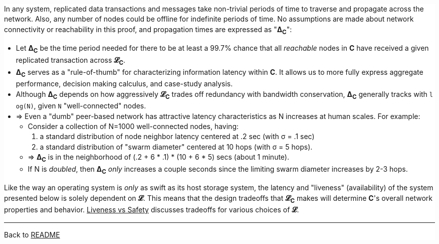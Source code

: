 In any system, replicated data transactions and messages take non-trivial periods of time to traverse and propagate across the network.  Also, any number of nodes could be offline for indefinite periods of time. No assumptions are made about network connectivity or reachability in this proof, and propagation times are expressed as "**Δ<sub>C</sub>**":

- Let **Δ<sub>C</sub>** be the time period needed for there to be at least a 99.7% chance that all _reachable_ nodes in **C** have received a given replicated transaction across **𝓛<sub>C</sub>**.
- **Δ<sub>C</sub>** serves as a "rule-of-thumb" for characterizing information latency within **C**.  It allows us to more fully express aggregate performance, decision making calculus, and case-study analysis.
- Although **Δ<sub>C</sub>** depends on how aggressively **𝓛<sub>C</sub>** trades off redundancy with bandwidth conservation,  **Δ<sub>C</sub>** generally tracks with `log(N)`, given `N` "well-connected" nodes.
- ⇒ Even a "dumb" peer-based network has attractive latency characteristics as N increases at human scales.   For example:
    - Consider a collection of N=1000 well-connected nodes, having:
        1. a standard distribution of node neighbor latency centered at .2 sec (with σ = .1 sec) 
        2. a standard distribution of "swarm diameter" centered at 10 hops (with σ = 5 hops).
    - ⇒ **Δ<sub>C</sub>** is in the neighborhood of (.2 + 6 * .1) * (10 + 6 * 5) secs (about 1 minute).
    - If N is _doubled_, then **Δ<sub>C</sub>** _only_ increases a couple seconds since the limiting swarm diameter increases by 2-3 hops. 

Like the way an operating system is _only_ as swift as its host storage system, the latency and "liveness" (availability) of the system presented below is solely dependent on **𝓛**.  This means that the design tradeoffs that **𝓛<sub>C</sub>** makes will determine **C**'s overall network properties and behavior.  [Liveness vs Safety](#liveness-vs-safety) discusses tradeoffs for various choices of **𝓛**.

---

Back to [README](README.md)